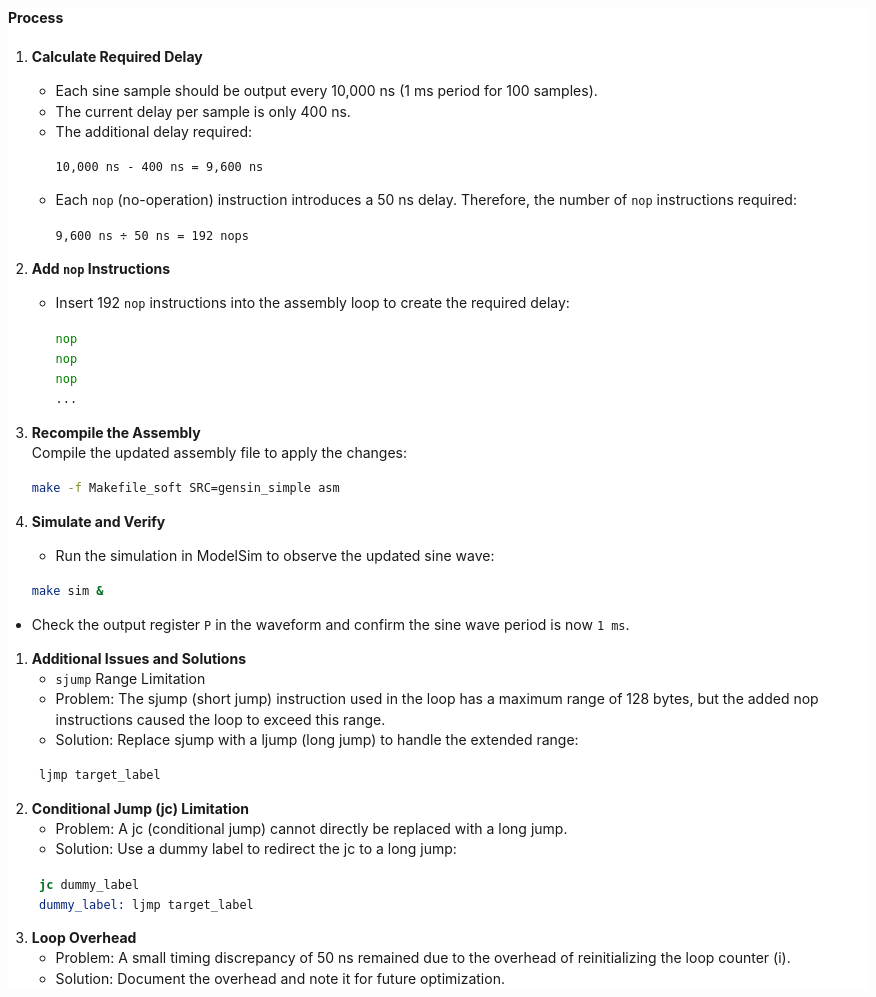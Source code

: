 
#### Process

1. **Calculate Required Delay**  
   - Each sine sample should be output every 10,000 ns (1 ms period for 100 samples).
   - The current delay per sample is only 400 ns.
   - The additional delay required:  
     ```
     10,000 ns - 400 ns = 9,600 ns
     ```
   - Each `nop` (no-operation) instruction introduces a 50 ns delay. Therefore, the number of `nop` instructions required:
     ```
     9,600 ns ÷ 50 ns = 192 nops
     ```

2. **Add `nop` Instructions**  
   - Insert 192 `nop` instructions into the assembly loop to create the required delay:
     ```asm
     nop
     nop
     nop
     ...
     ```

3. **Recompile the Assembly**  
   Compile the updated assembly file to apply the changes:
   ```bash
   make -f Makefile_soft SRC=gensin_simple asm
   ```
   
4. **Simulate and Verify**

   - Run the simulation in ModelSim to observe the updated sine wave:
   ```bash
   make sim &
   
- Check the output register `P` in the waveform and confirm the sine wave period is now `1 ms`.

1. **Additional Issues and Solutions**
   - `sjump` Range Limitation
   - Problem: The sjump (short jump) instruction used in the loop has a maximum range of 128 bytes, but the added nop instructions caused the loop to exceed this range.
   - Solution: Replace sjump with a ljump (long jump) to handle the extended range:
   ```asm
    ljmp target_label
   ```
2. **Conditional Jump (jc) Limitation**
   - Problem: A jc (conditional jump) cannot directly be replaced with a long jump.
   - Solution: Use a dummy label to redirect the jc to a long jump:
   ```asm
    jc dummy_label
    dummy_label: ljmp target_label
   ```
3. **Loop Overhead**
    - Problem: A small timing discrepancy of 50 ns remained due to the overhead of reinitializing the loop counter (i).
    - Solution: Document the overhead and note it for future optimization.
